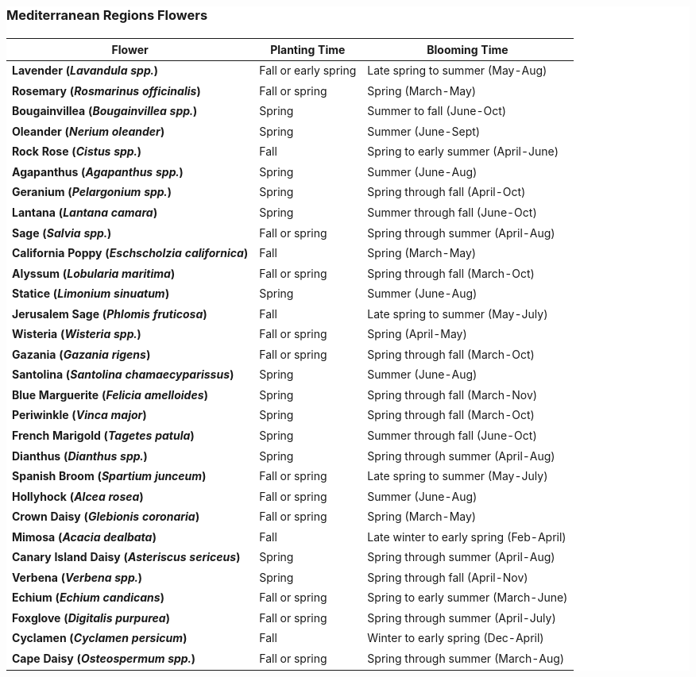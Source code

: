 ### **Mediterranean Regions Flowers**
| **Flower** | **Planting Time** | **Blooming Time** |
|------------|-------------------|-------------------|
| **Lavender (*Lavandula spp.*)** | Fall or early spring | Late spring to summer (May-Aug) |
| **Rosemary (*Rosmarinus officinalis*)** | Fall or spring | Spring (March-May) |
| **Bougainvillea (*Bougainvillea spp.*)** | Spring | Summer to fall (June-Oct) |
| **Oleander (*Nerium oleander*)** | Spring | Summer (June-Sept) |
| **Rock Rose (*Cistus spp.*)** | Fall | Spring to early summer (April-June) |
| **Agapanthus (*Agapanthus spp.*)** | Spring | Summer (June-Aug) |
| **Geranium (*Pelargonium spp.*)** | Spring | Spring through fall (April-Oct) |
| **Lantana (*Lantana camara*)** | Spring | Summer through fall (June-Oct) |
| **Sage (*Salvia spp.*)** | Fall or spring | Spring through summer (April-Aug) |
| **California Poppy (*Eschscholzia californica*)** | Fall | Spring (March-May) |
| **Alyssum (*Lobularia maritima*)** | Fall or spring | Spring through fall (March-Oct) |
| **Statice (*Limonium sinuatum*)** | Spring | Summer (June-Aug) |
| **Jerusalem Sage (*Phlomis fruticosa*)** | Fall | Late spring to summer (May-July) |
| **Wisteria (*Wisteria spp.*)** | Fall or spring | Spring (April-May) |
| **Gazania (*Gazania rigens*)** | Fall or spring | Spring through fall (March-Oct) |
| **Santolina (*Santolina chamaecyparissus*)** | Spring | Summer (June-Aug) |
| **Blue Marguerite (*Felicia amelloides*)** | Spring | Spring through fall (March-Nov) |
| **Periwinkle (*Vinca major*)** | Spring | Spring through fall (March-Oct) |
| **French Marigold (*Tagetes patula*)** | Spring | Summer through fall (June-Oct) |
| **Dianthus (*Dianthus spp.*)** | Spring | Spring through summer (April-Aug) |
| **Spanish Broom (*Spartium junceum*)** | Fall or spring | Late spring to summer (May-July) |
| **Hollyhock (*Alcea rosea*)** | Fall or spring | Summer (June-Aug) |
| **Crown Daisy (*Glebionis coronaria*)** | Fall or spring | Spring (March-May) |
| **Mimosa (*Acacia dealbata*)** | Fall | Late winter to early spring (Feb-April) |
| **Canary Island Daisy (*Asteriscus sericeus*)** | Spring | Spring through summer (April-Aug) |
| **Verbena (*Verbena spp.*)** | Spring | Spring through fall (April-Nov) |
| **Echium (*Echium candicans*)** | Fall or spring | Spring to early summer (March-June) |
| **Foxglove (*Digitalis purpurea*)** | Fall or spring | Spring through summer (April-July) |
| **Cyclamen (*Cyclamen persicum*)** | Fall | Winter to early spring (Dec-April) |
| **Cape Daisy (*Osteospermum spp.*)** | Fall or spring | Spring through summer (March-Aug) |
